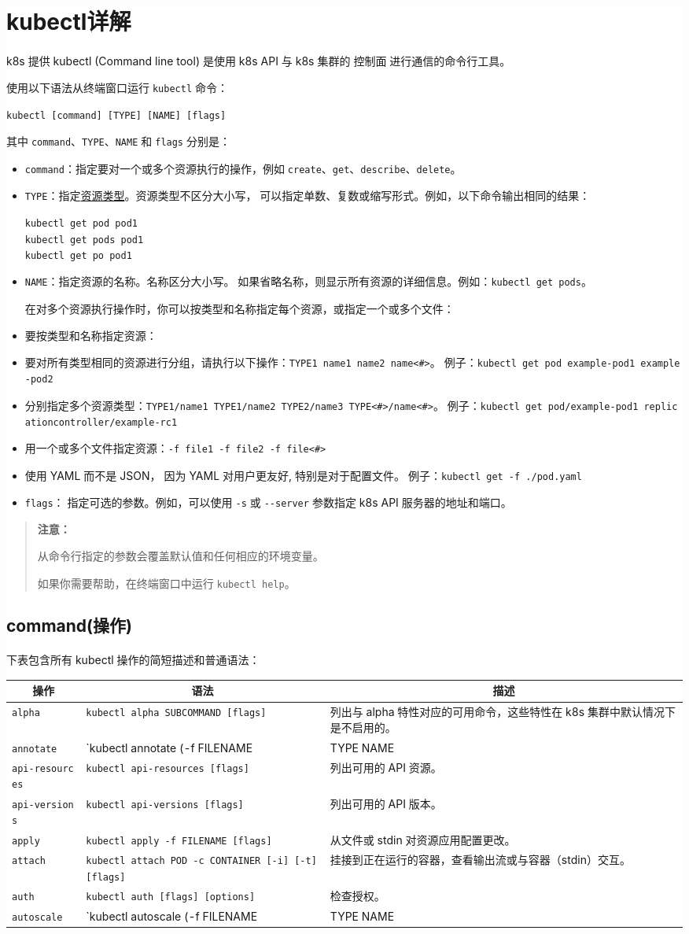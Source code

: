 

# kubectl详解

k8s 提供 kubectl (Command line tool) 是使用 k8s API 与 k8s 集群的 控制面 进行通信的命令行工具。

使用以下语法从终端窗口运行 `kubectl` 命令：

```shell
kubectl [command] [TYPE] [NAME] [flags]
```

其中 `command`、`TYPE`、`NAME` 和 `flags` 分别是：

- `command`：指定要对一个或多个资源执行的操作，例如 `create`、`get`、`describe`、`delete`。

- `TYPE`：指定[资源类型](https://k8s.io/zh-cn/docs/reference/kubectl/#resource-types)。资源类型不区分大小写， 可以指定单数、复数或缩写形式。例如，以下命令输出相同的结果：

  ```shell
  kubectl get pod pod1
  kubectl get pods pod1
  kubectl get po pod1
  ```

- `NAME`：指定资源的名称。名称区分大小写。 如果省略名称，则显示所有资源的详细信息。例如：`kubectl get pods`。

  在对多个资源执行操作时，你可以按类型和名称指定每个资源，或指定一个或多个文件：

- 要按类型和名称指定资源：

- 要对所有类型相同的资源进行分组，请执行以下操作：`TYPE1 name1 name2 name<#>`。
  例子：`kubectl get pod example-pod1 example-pod2`

- 分别指定多个资源类型：`TYPE1/name1 TYPE1/name2 TYPE2/name3 TYPE<#>/name<#>`。
  例子：`kubectl get pod/example-pod1 replicationcontroller/example-rc1`

- 用一个或多个文件指定资源：`-f file1 -f file2 -f file<#>`

- 使用 YAML 而不是 JSON， 因为 YAML 对用户更友好, 特别是对于配置文件。
  例子：`kubectl get -f ./pod.yaml`

- `flags`： 指定可选的参数。例如，可以使用 `-s` 或 `--server` 参数指定 k8s API 服务器的地址和端口。

> **注意：**
>
> 从命令行指定的参数会覆盖默认值和任何相应的环境变量。
>
> 如果你需要帮助，在终端窗口中运行 `kubectl help`。



## command(操作)

下表包含所有 kubectl 操作的简短描述和普通语法：

| 操作            | 语法                                                         | 描述                                                         |
| --------------- | ------------------------------------------------------------ | ------------------------------------------------------------ |
| `alpha`         | `kubectl alpha SUBCOMMAND [flags]`                           | 列出与 alpha 特性对应的可用命令，这些特性在 k8s 集群中默认情况下是不启用的。 |
| `annotate`      | `kubectl annotate (-f FILENAME | TYPE NAME | TYPE/NAME) KEY_1=VAL_1 ... KEY_N=VAL_N [--overwrite] [--all] [--resource-version=version] [flags]` | 添加或更新一个或多个资源的注解。                             |
| `api-resources` | `kubectl api-resources [flags]`                              | 列出可用的 API 资源。                                        |
| `api-versions`  | `kubectl api-versions [flags]`                               | 列出可用的 API 版本。                                        |
| `apply`         | `kubectl apply -f FILENAME [flags]`                          | 从文件或 stdin 对资源应用配置更改。                          |
| `attach`        | `kubectl attach POD -c CONTAINER [-i] [-t] [flags]`          | 挂接到正在运行的容器，查看输出流或与容器（stdin）交互。      |
| `auth`          | `kubectl auth [flags] [options]`                             | 检查授权。                                                   |
| `autoscale`     | `kubectl autoscale (-f FILENAME | TYPE NAME | TYPE/NAME) [--min=MINPODS] --max=MAXPODS [--cpu-percent=CPU] [flags]` | 自动扩缩由副本控制器管理的一组 pod。                         |